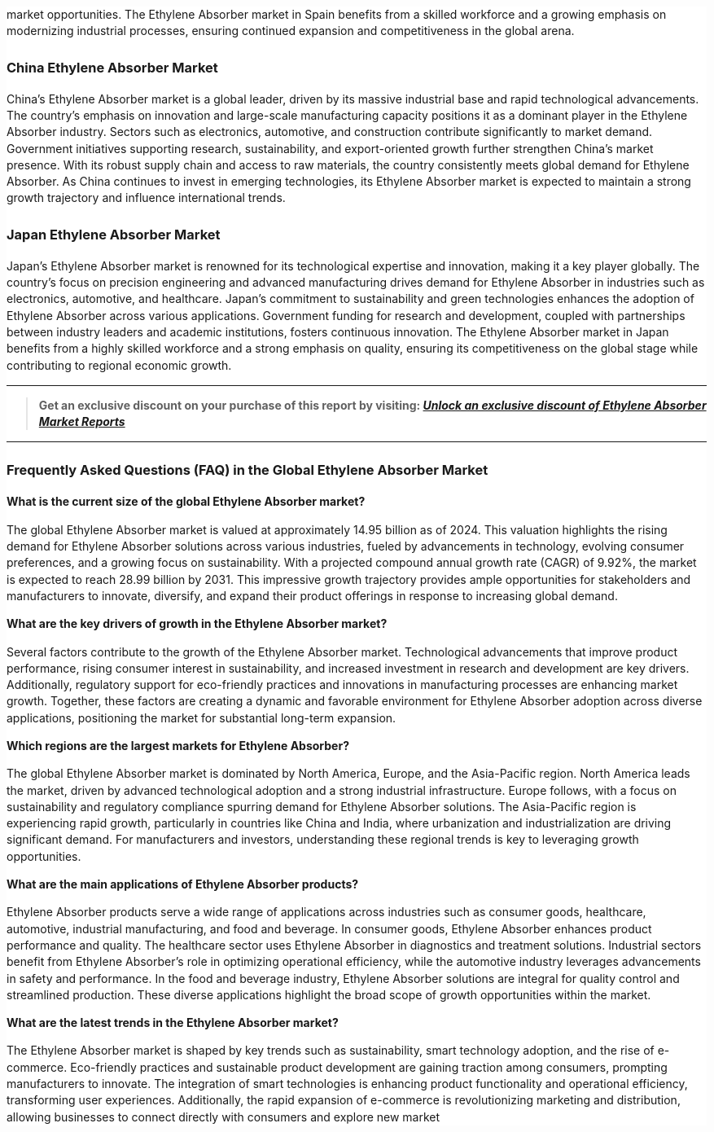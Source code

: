 market opportunities. The Ethylene Absorber market in Spain benefits from a skilled workforce and a growing emphasis on modernizing industrial processes, ensuring continued expansion and competitiveness in the global arena.</p><h3>China Ethylene Absorber Market</h3><p>China&rsquo;s Ethylene Absorber market is a global leader, driven by its massive industrial base and rapid technological advancements. The country&rsquo;s emphasis on innovation and large-scale manufacturing capacity positions it as a dominant player in the Ethylene Absorber industry. Sectors such as electronics, automotive, and construction contribute significantly to market demand. Government initiatives supporting research, sustainability, and export-oriented growth further strengthen China&rsquo;s market presence. With its robust supply chain and access to raw materials, the country consistently meets global demand for Ethylene Absorber. As China continues to invest in emerging technologies, its Ethylene Absorber market is expected to maintain a strong growth trajectory and influence international trends.</p><h3>Japan Ethylene Absorber Market</h3><p>Japan&rsquo;s Ethylene Absorber market is renowned for its technological expertise and innovation, making it a key player globally. The country&rsquo;s focus on precision engineering and advanced manufacturing drives demand for Ethylene Absorber in industries such as electronics, automotive, and healthcare. Japan&rsquo;s commitment to sustainability and green technologies enhances the adoption of Ethylene Absorber across various applications. Government funding for research and development, coupled with partnerships between industry leaders and academic institutions, fosters continuous innovation. The Ethylene Absorber market in Japan benefits from a highly skilled workforce and a strong emphasis on quality, ensuring its competitiveness on the global stage while contributing to regional economic growth.</p><hr /><blockquote><p><strong>Get an exclusive discount on your purchase of this report by visiting: <em><a href="://marketresearchpulse.com/ask-for-discount/44858?utm_source=Github&amp;utm_medium=021">Unlock an exclusive discount of Ethylene Absorber Market Reports</a></em>&nbsp;</strong></p></blockquote><hr /><h3>Frequently Asked Questions (FAQ) in the Global Ethylene Absorber Market</h3><p><strong>What is the current size of the global Ethylene Absorber market?</strong></p><p>The global Ethylene Absorber market is valued at approximately 14.95 billion as of 2024. This valuation highlights the rising demand for Ethylene Absorber solutions across various industries, fueled by advancements in technology, evolving consumer preferences, and a growing focus on sustainability. With a projected compound annual growth rate (CAGR) of 9.92%, the market is expected to reach 28.99 billion by 2031. This impressive growth trajectory provides ample opportunities for stakeholders and manufacturers to innovate, diversify, and expand their product offerings in response to increasing global demand.</p><p><strong>What are the key drivers of growth in the Ethylene Absorber market?</strong></p><p>Several factors contribute to the growth of the Ethylene Absorber market. Technological advancements that improve product performance, rising consumer interest in sustainability, and increased investment in research and development are key drivers. Additionally, regulatory support for eco-friendly practices and innovations in manufacturing processes are enhancing market growth. Together, these factors are creating a dynamic and favorable environment for Ethylene Absorber adoption across diverse applications, positioning the market for substantial long-term expansion.</p><p><strong>Which regions are the largest markets for Ethylene Absorber?</strong></p><p>The global Ethylene Absorber market is dominated by North America, Europe, and the Asia-Pacific region. North America leads the market, driven by advanced technological adoption and a strong industrial infrastructure. Europe follows, with a focus on sustainability and regulatory compliance spurring demand for Ethylene Absorber solutions. The Asia-Pacific region is experiencing rapid growth, particularly in countries like China and India, where urbanization and industrialization are driving significant demand. For manufacturers and investors, understanding these regional trends is key to leveraging growth opportunities.</p><p><strong>What are the main applications of Ethylene Absorber products?</strong></p><p>Ethylene Absorber products serve a wide range of applications across industries such as consumer goods, healthcare, automotive, industrial manufacturing, and food and beverage. In consumer goods, Ethylene Absorber enhances product performance and quality. The healthcare sector uses Ethylene Absorber in diagnostics and treatment solutions. Industrial sectors benefit from Ethylene Absorber&rsquo;s role in optimizing operational efficiency, while the automotive industry leverages advancements in safety and performance. In the food and beverage industry, Ethylene Absorber solutions are integral for quality control and streamlined production. These diverse applications highlight the broad scope of growth opportunities within the market.</p><p><strong>What are the latest trends in the Ethylene Absorber market?</strong></p><p>The Ethylene Absorber market is shaped by key trends such as sustainability, smart technology adoption, and the rise of e-commerce. Eco-friendly practices and sustainable product development are gaining traction among consumers, prompting manufacturers to innovate. The integration of smart technologies is enhancing product functionality and operational efficiency, transforming user experiences. Additionally, the rapid expansion of e-commerce is revolutionizing marketing and distribution, allowing businesses to connect directly with consumers and explore new market